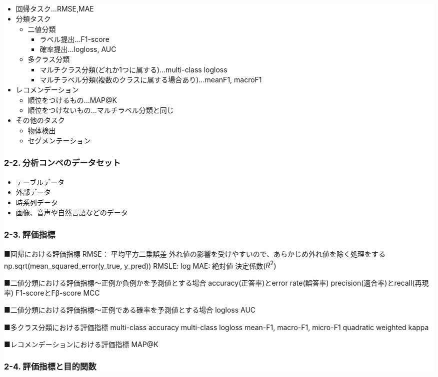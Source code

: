 - 回帰タスク...RMSE,MAE
- 分類タスク
  - 二値分類
    - ラベル提出...F1-score
    - 確率提出...logloss, AUC
  - 多クラス分類
    - マルチクラス分類(どれか1つに属する)...multi-class logloss
    - マルチラベル分類(複数のクラスに属する場合あり)...meanF1, macroF1
- レコメンデーション
  - 順位をつけるもの...MAP@K
  - 順位をつけないもの...マルチラベル分類と同じ
- その他のタスク
  - 物体検出
  - セグメンテーション

### 2-2. 分析コンペのデータセット

- テーブルデータ
- 外部データ
- 時系列データ
- 画像、音声や自然言語などのデータ

### 2-3. 評価指標

■回帰における評価指標
RMSE： 平均平方二乗誤差
    外れ値の影響を受けやすいので、あらかじめ外れ値を除く処理をする
    np.sqrt(mean_squared_error(y_true, y_pred))
RMSLE: log
MAE: 絶対値
決定係数($R^2$)

■二値分類における評価指標～正例か負例かを予測値とする場合
accuracy(正答率)とerror rate(誤答率)
precision(適合率)とrecall(再現率)
F1-scoreとFβ-score
MCC

■二値分類における評価指標～正例である確率を予測値とする場合
logloss
AUC

■多クラス分類における評価指標
multi-class accuracy
multi-class logloss
mean-F1, macro-F1, micro-F1
quadratic weighted kappa

■レコメンデーションにおける評価指標
MAP@K

### 2-4. 評価指標と目的関数
